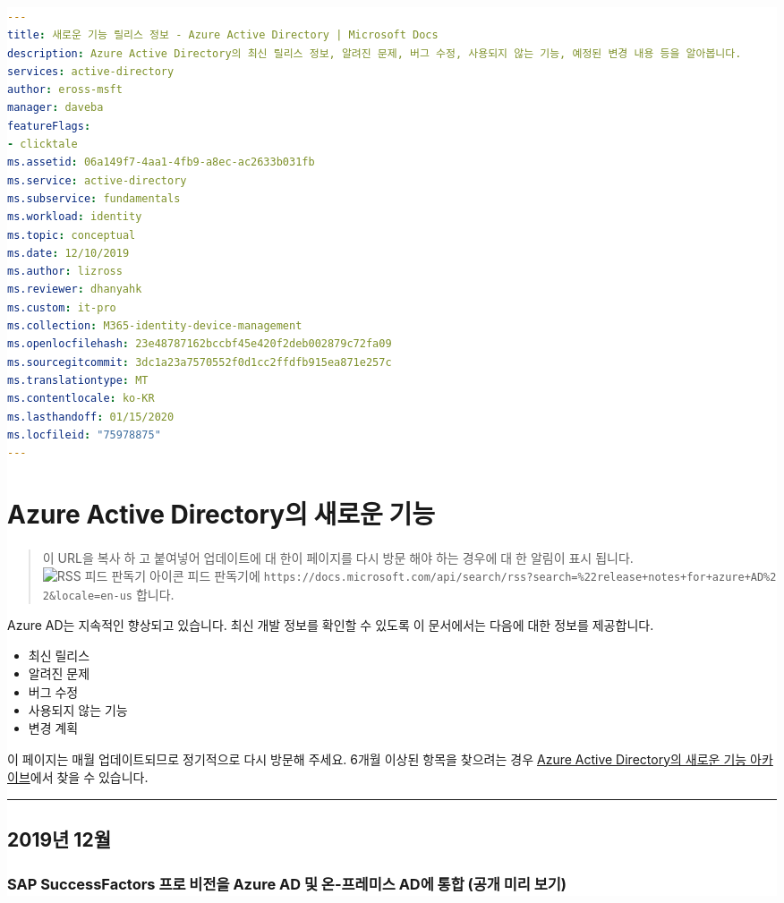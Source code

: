 ```yaml
---
title: 새로운 기능 릴리스 정보 - Azure Active Directory | Microsoft Docs
description: Azure Active Directory의 최신 릴리스 정보, 알려진 문제, 버그 수정, 사용되지 않는 기능, 예정된 변경 내용 등을 알아봅니다.
services: active-directory
author: eross-msft
manager: daveba
featureFlags:
- clicktale
ms.assetid: 06a149f7-4aa1-4fb9-a8ec-ac2633b031fb
ms.service: active-directory
ms.subservice: fundamentals
ms.workload: identity
ms.topic: conceptual
ms.date: 12/10/2019
ms.author: lizross
ms.reviewer: dhanyahk
ms.custom: it-pro
ms.collection: M365-identity-device-management
ms.openlocfilehash: 23e48787162bccbf45e420f2deb002879c72fa09
ms.sourcegitcommit: 3dc1a23a7570552f0d1cc2ffdfb915ea871e257c
ms.translationtype: MT
ms.contentlocale: ko-KR
ms.lasthandoff: 01/15/2020
ms.locfileid: "75978875"
---
```

# <a name="whats-new-in-azure-active-directory"></a>Azure Active Directory의 새로운 기능

>이 URL을 복사 하 고 붙여넣어 업데이트에 대 한이 페이지를 다시 방문 해야 하는 경우에 대 한 알림이 표시 됩니다. ![RSS 피드 판독기 아이콘](./media/whats-new/feed-icon-16x16.png) 피드 판독기에 `https://docs.microsoft.com/api/search/rss?search=%22release+notes+for+azure+AD%22&locale=en-us` 합니다.

Azure AD는 지속적인 향상되고 있습니다. 최신 개발 정보를 확인할 수 있도록 이 문서에서는 다음에 대한 정보를 제공합니다.

- 최신 릴리스
- 알려진 문제
- 버그 수정
- 사용되지 않는 기능
- 변경 계획

이 페이지는 매월 업데이트되므로 정기적으로 다시 방문해 주세요. 6개월 이상된 항목을 찾으려는 경우 [Azure Active Directory의 새로운 기능 아카이브](whats-new-archive.md)에서 찾을 수 있습니다.

---
## <a name="december-2019"></a>2019년 12월

### <a name="integrate-sap-successfactors-provisioning-into-azure-ad-and-on-premises-ad-public-preview"></a>SAP SuccessFactors 프로 비전을 Azure AD 및 온-프레미스 AD에 통합 (공개 미리 보기)

